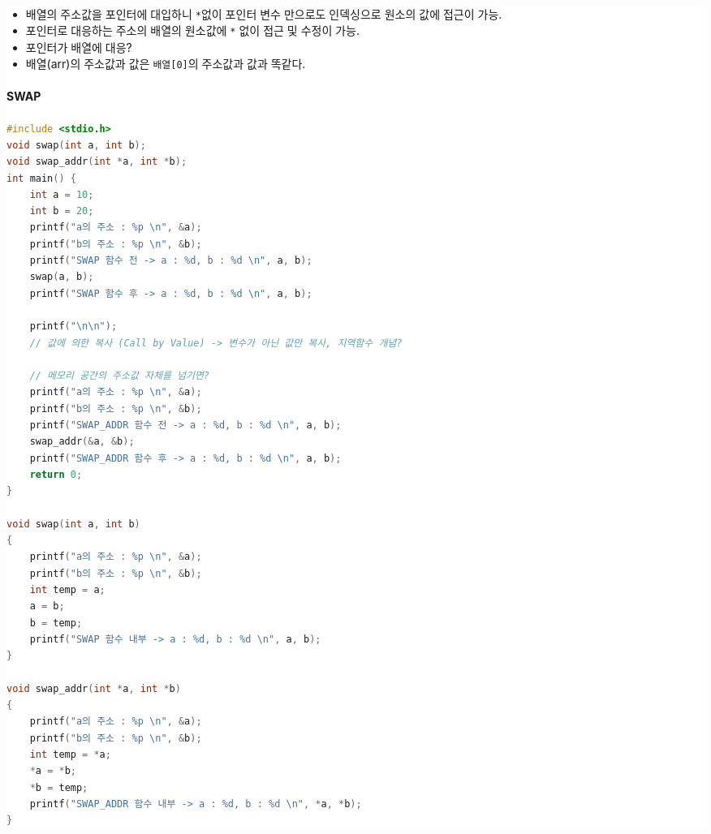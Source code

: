 ```c
```

* 배열의 주소값을 포인터에 대입하니 `*`없이 포인터 변수 만으로도 인덱싱으로 원소의 값에 접근이 가능.
* 포인터로 대응하는 주소의 배열의 원소값에 `*` 없이 접근 및 수정이 가능.
* 포인터가 배열에 대응?
* 배열(arr)의 주소값과 값은 `배열[0]`의 주소값과 값과 똑같다.

#### SWAP
```c
#include <stdio.h>
void swap(int a, int b);
void swap_addr(int *a, int *b);
int main() {
	int a = 10;
	int b = 20;
	printf("a의 주소 : %p \n", &a);
	printf("b의 주소 : %p \n", &b);
	printf("SWAP 함수 전 -> a : %d, b : %d \n", a, b);
	swap(a, b);
	printf("SWAP 함수 후 -> a : %d, b : %d \n", a, b);

	printf("\n\n");
	// 값에 의한 복사 (Call by Value) -> 변수가 아닌 값만 복사, 지역함수 개념?

	// 메모리 공간의 주소값 자체를 넘기면?
	printf("a의 주소 : %p \n", &a);
	printf("b의 주소 : %p \n", &b);
	printf("SWAP_ADDR 함수 전 -> a : %d, b : %d \n", a, b);
	swap_addr(&a, &b);
	printf("SWAP_ADDR 함수 후 -> a : %d, b : %d \n", a, b);
	return 0;
}

void swap(int a, int b)
{
	printf("a의 주소 : %p \n", &a);
	printf("b의 주소 : %p \n", &b);
	int temp = a;
	a = b;
	b = temp;
	printf("SWAP 함수 내부 -> a : %d, b : %d \n", a, b);
}

void swap_addr(int *a, int *b)
{
	printf("a의 주소 : %p \n", &a);
	printf("b의 주소 : %p \n", &b);
	int temp = *a;
	*a = *b;
	*b = temp;
	printf("SWAP_ADDR 함수 내부 -> a : %d, b : %d \n", *a, *b);
}
```

